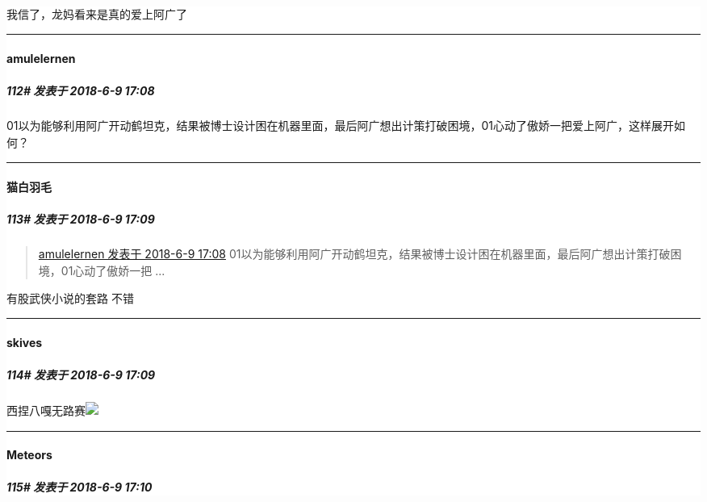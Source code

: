 


我信了，龙妈看来是真的爱上阿广了







-----

####  amulelernen  
##### 112#       发表于 2018-6-9 17:08




01以为能够利用阿广开动鹤坦克，结果被博士设计困在机器里面，最后阿广想出计策打破困境，01心动了傲娇一把爱上阿广，这样展开如何？







-----

####  猫白羽毛  
##### 113#       发表于 2018-6-9 17:09



<blockquote><a href="httphttps://bbs.saraba1st.com/2b/forum.php?mod=redirect&amp;goto=findpost&amp;pid=39927322&amp;ptid=1706960" target="_blank">amulelernen 发表于 2018-6-9 17:08</a>
01以为能够利用阿广开动鹤坦克，结果被博士设计困在机器里面，最后阿广想出计策打破困境，01心动了傲娇一把 ...</blockquote>
有股武侠小说的套路
不错







-----

####  skives  
##### 114#       发表于 2018-6-9 17:09




西捏八嘎无路赛<img src="https://static.saraba1st.com/image/smiley/face2017/068.png" referrerpolicy="no-referrer">







-----

####  Meteors  
##### 115#       发表于 2018-6-9 17:10

